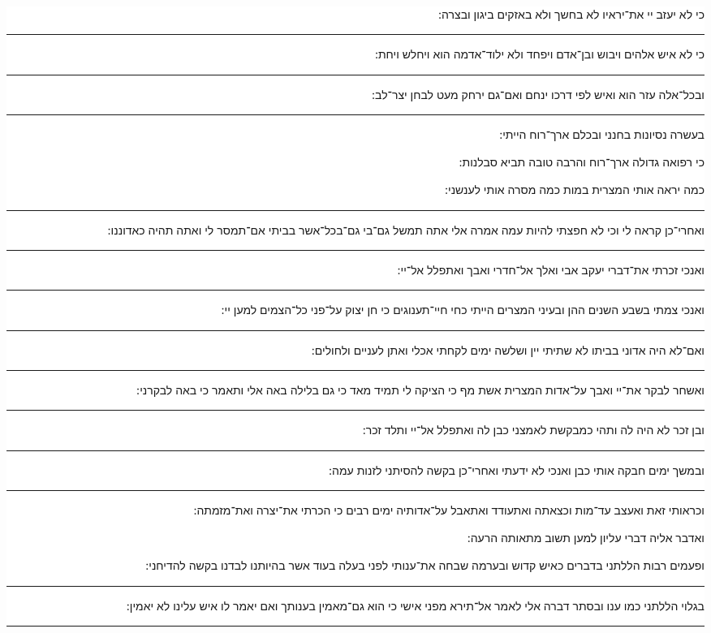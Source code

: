 <p dir='rtl'>כי לא יעזב יי את־יראיו לא בחשך ולא באזקים ביגון ובצרה:</p>

---

<p dir='rtl'>כי לא איש אלהים ויבוש ובן־אדם ויפחד ולא ילוד־אדמה הוא ויחלש ויחת:</p>

---

<p dir='rtl'>ובכל־אלה עזר הוא ואיש לפי דרכו ינחם ואם־גם ירחק מעט לבחן יצר־לב:</p>

---

<p dir='rtl'>בעשרה נסיונות בחנני ובכלם ארך־רוח הייתי:</p>
<p dir='rtl'>כי רפואה גדולה ארך־רוח והרבה טובה תביא סבלנות:</p>
<p dir='rtl'>כמה יראה אותי המצרית במות כמה מסרה אותי לענשני:</p>

---

<p dir='rtl'>ואחרי־כן קראה לי וכי לא חפצתי להיות עמה אמרה אלי אתה תמשל גם־בי גם־בכל־אשר בביתי אם־תמסר לי ואתה תהיה כאדוננו:</p>

---

<p dir='rtl'>ואנכי זכרתי את־דברי יעקב אבי ואלך אל־חדרי ואבך ואתפלל אל־יי:</p>

---

<p dir='rtl'>ואנכי צמתי בשבע השנים ההן ובעיני המצרים הייתי כחי חיי־תענוגים כי חן יצוק על־פני כל־הצמים למען יי:</p>

---

<p dir='rtl'>ואם־לא היה אדוני בביתו לא שתיתי יין ושלשה ימים לקחתי אכלי ואתן לעניים ולחולים:</p>

---

<p dir='rtl'>ואשחר לבקר את־יי ואבך על־אדות המצרית אשת מף כי הציקה לי תמיד מאד כי גם בלילה באה אלי ותאמר כי באה לבקרני:</p>

---

<p dir='rtl'>ובן זכר לא היה לה ותהי כמבקשת לאמצני כבן לה ואתפלל אל־יי ותלד זכר:</p>

---

<p dir='rtl'>ובמשך ימים חבקה אותי כבן ואנכי לא ידעתי ואחרי־כן בקשה להסיתני לזנות עמה:</p>

---

<p dir='rtl'>וכראותי זאת ואעצב עד־מות וכצאתה ואתעודד ואתאבל על־אדותיה ימים רבים כי הכרתי את־יצרה ואת־מזמתה:</p>
<p dir='rtl'>ואדבר אליה דברי עליון למען תשוב מתאותה הרעה:</p>
<p dir='rtl'>ופעמים רבות הללתני בדברים כאיש קדוש ובערמה שבחה את־ענותי לפני בעלה בעוד אשר בהיותנו לבדנו בקשה להדיחני:</p>

---

<p dir='rtl'>בגלוי הללתני כמו ענו ובסתר דברה אלי לאמר אל־תירא מפני אישי כי הוא גם־מאמין בענותך ואם יאמר לו איש עלינו לא יאמין:</p>

---